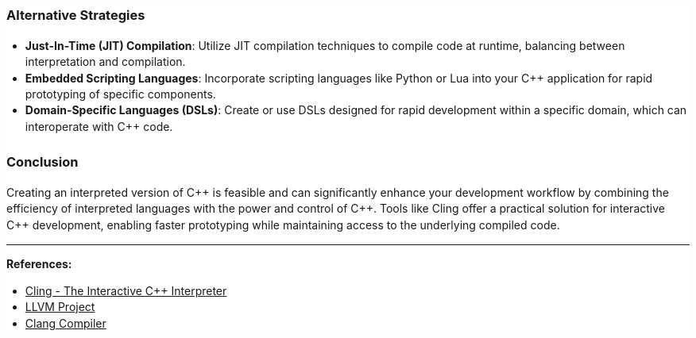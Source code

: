 ### **Alternative Strategies**

- **Just-In-Time (JIT) Compilation**: Utilize JIT compilation techniques to compile code at runtime, balancing between interpretation and compilation.
- **Embedded Scripting Languages**: Incorporate scripting languages like Python or Lua into your C++ application for rapid prototyping of specific components.
- **Domain-Specific Languages (DSLs)**: Create or use DSLs designed for rapid development within a specific domain, which can interoperate with C++ code.

### **Conclusion**

Creating an interpreted version of C++ is feasible and can significantly enhance your development workflow by combining the efficiency of interpreted languages with the power and control of C++. Tools like Cling offer a practical solution for interactive C++ development, enabling faster prototyping while maintaining access to the underlying compiled code.

---

**References:**

- [Cling - The Interactive C++ Interpreter](https://root.cern/cling/)
- [LLVM Project](https://llvm.org/)
- [Clang Compiler](https://clang.llvm.org/)
  
